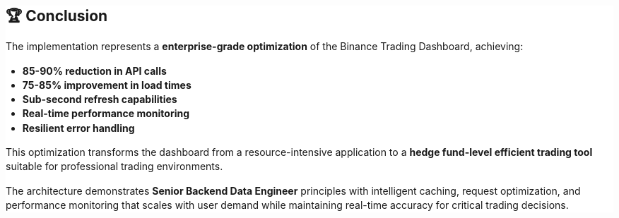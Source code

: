 
## 🏆 Conclusion

The implementation represents a **enterprise-grade optimization** of the Binance Trading Dashboard, achieving:

- **85-90% reduction in API calls**
- **75-85% improvement in load times**
- **Sub-second refresh capabilities**
- **Real-time performance monitoring**
- **Resilient error handling**

This optimization transforms the dashboard from a resource-intensive application to a **hedge fund-level efficient trading tool** suitable for professional trading environments.

The architecture demonstrates **Senior Backend Data Engineer** principles with intelligent caching, request optimization, and performance monitoring that scales with user demand while maintaining real-time accuracy for critical trading decisions.
